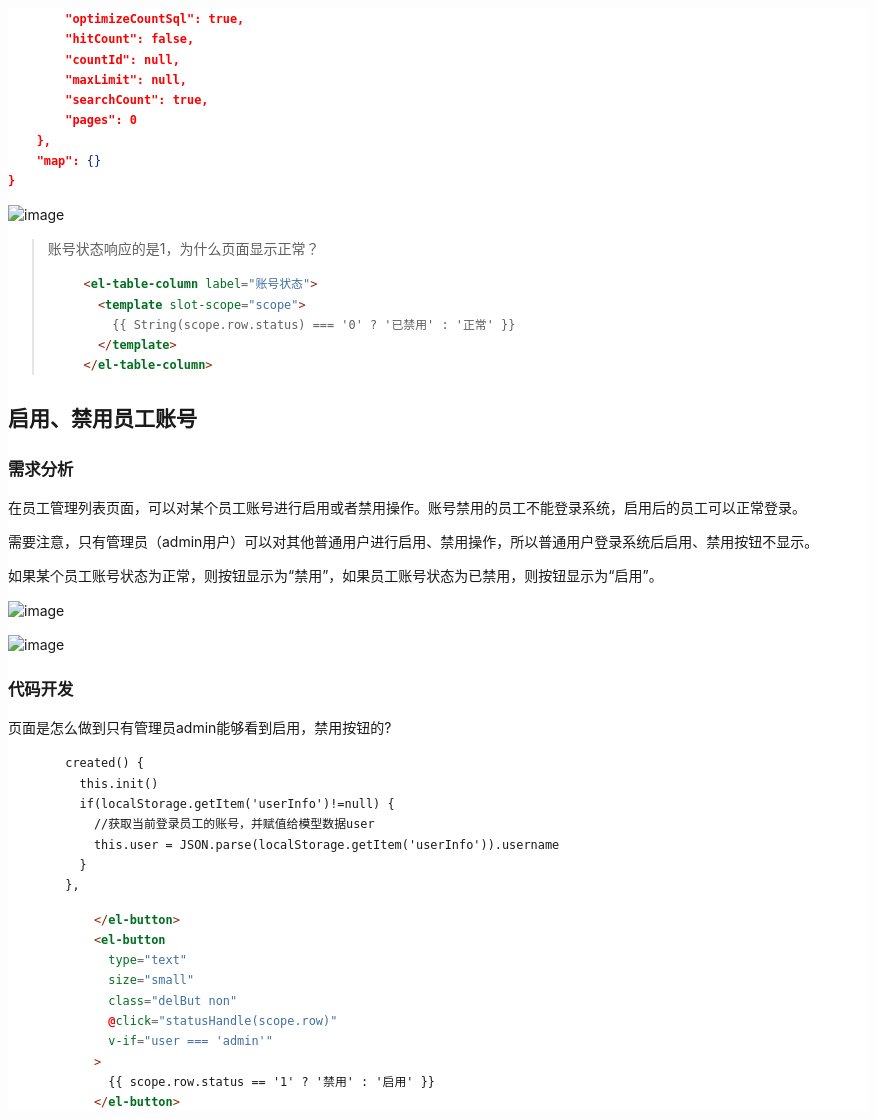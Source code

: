 ```json
		"optimizeCountSql": true,
		"hitCount": false,
		"countId": null,
		"maxLimit": null,
		"searchCount": true,
		"pages": 0
	},
	"map": {}
}
```

![image](https://cdn.jsdelivr.net/gh/xustudyxu/image-hosting@master/studynotes/SpringBoot2/images/06/image.6xpydt42gnk.webp)

> 账号状态响应的是1，为什么页面显示正常？
>
> ```html
>      <el-table-column label="账号状态">
>        <template slot-scope="scope">
>          {{ String(scope.row.status) === '0' ? '已禁用' : '正常' }}
>        </template>
>      </el-table-column>
> ```

## 启用、禁用员工账号

### 需求分析

在员工管理列表页面，可以对某个员工账号进行启用或者禁用操作。账号禁用的员工不能登录系统，启用后的员工可以正常登录。

需要注意，只有管理员（admin用户）可以对其他普通用户进行启用、禁用操作，所以普通用户登录系统后启用、禁用按钮不显示。

如果某个员工账号状态为正常，则按钮显示为“禁用”，如果员工账号状态为已禁用，则按钮显示为“启用”。

![image](https://cdn.jsdelivr.net/gh/xustudyxu/image-hosting@master/studynotes/SpringBoot2/images/06/image.68eldra6u100.webp)

![image](https://cdn.jsdelivr.net/gh/xustudyxu/image-hosting@master/studynotes/SpringBoot2/images/06/image.5xnc26ppcu40.webp)

### 代码开发

页面是怎么做到只有管理员admin能够看到启用，禁用按钮的?

```html {3}
		created() {
          this.init()
          if(localStorage.getItem('userInfo')!=null) {
            //获取当前登录员工的账号，并赋值给模型数据user
            this.user = JSON.parse(localStorage.getItem('userInfo')).username
          }
        },
```

```html {9}
            </el-button>
            <el-button
              type="text"
              size="small"
              class="delBut non"
              @click="statusHandle(scope.row)"
              v-if="user === 'admin'"
            >
              {{ scope.row.status == '1' ? '禁用' : '启用' }}
            </el-button>
```

